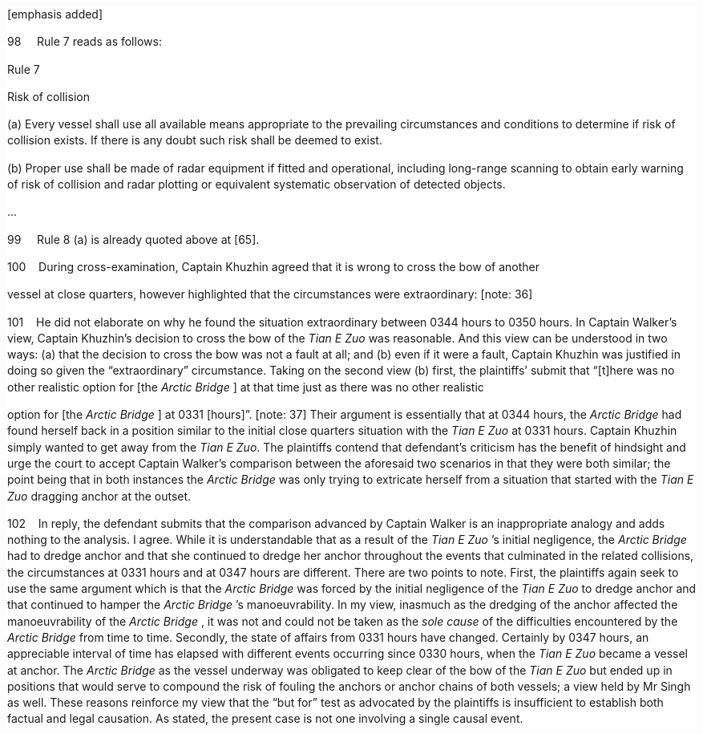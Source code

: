  [emphasis added] 

98     Rule 7 reads as follows: 

 Rule 7 

 Risk of collision 

 (a) Every vessel shall use all available means appropriate to the prevailing circumstances and conditions to determine if risk of collision exists. If there is any doubt such risk shall be deemed to exist. 

 (b) Proper use shall be made of radar equipment if fitted and operational, including long-range scanning to obtain early warning of risk of collision and radar plotting or equivalent systematic observation of detected objects. 

 ... 

99     Rule 8 (a) is already quoted above at [65]. 

100    During cross-examination, Captain Khuzhin agreed that it is wrong to cross the bow of another 

vessel at close quarters, however highlighted that the circumstances were extraordinary: [note: 36] 


101    He did not elaborate on why he found the situation extraordinary between 0344 hours to 0350 hours. In Captain Walker’s view, Captain Khuzhin’s decision to cross the bow of the _Tian E Zuo_ was reasonable. And this view can be understood in two ways: (a) that the decision to cross the bow was not a fault at all; and (b) even if it were a fault, Captain Khuzhin was justified in doing so given the “extraordinary” circumstance. Taking on the second view (b) first, the plaintiffs’ submit that “[t]here was no other realistic option for [the _Arctic Bridge_ ] at that time just as there was no other realistic 

option for [the _Arctic Bridge_ ] at 0331 [hours]”. [note: 37] Their argument is essentially that at 0344 hours, the _Arctic Bridge_ had found herself back in a position similar to the initial close quarters situation with the _Tian E Zuo_ at 0331 hours. Captain Khuzhin simply wanted to get away from the _Tian E Zuo_. The plaintiffs contend that defendant’s criticism has the benefit of hindsight and urge the court to accept Captain Walker’s comparison between the aforesaid two scenarios in that they were both similar; the point being that in both instances the _Arctic Bridge_ was only trying to extricate herself from a situation that started with the _Tian E Zuo_ dragging anchor at the outset. 

102    In reply, the defendant submits that the comparison advanced by Captain Walker is an inappropriate analogy and adds nothing to the analysis. I agree. While it is understandable that as a result of the _Tian E Zuo_ ’s initial negligence, the _Arctic Bridge_ had to dredge anchor and that she continued to dredge her anchor throughout the events that culminated in the related collisions, the circumstances at 0331 hours and at 0347 hours are different. There are two points to note. First, the plaintiffs again seek to use the same argument which is that the _Arctic Bridge_ was forced by the initial negligence of the _Tian E Zuo_ to dredge anchor and that continued to hamper the _Arctic Bridge_ ’s manoeuvrability. In my view, inasmuch as the dredging of the anchor affected the manoeuvrability of the _Arctic Bridge_ , it was not and could not be taken as the _sole cause_ of the difficulties encountered by the _Arctic Bridge_ from time to time. Secondly, the state of affairs from 0331 hours have changed. Certainly by 0347 hours, an appreciable interval of time has elapsed with different events occurring since 0330 hours, when the _Tian E Zuo_ became a vessel at anchor. The _Arctic Bridge_ as the vessel underway was obligated to keep clear of the bow of the _Tian E Zuo_ but ended up in positions that would serve to compound the risk of fouling the anchors or anchor chains of both vessels; a view held by Mr Singh as well. These reasons reinforce my view that the “but for” test as advocated by the plaintiffs is insufficient to establish both factual and legal causation. As stated, the present case is not one involving a single causal event. 
